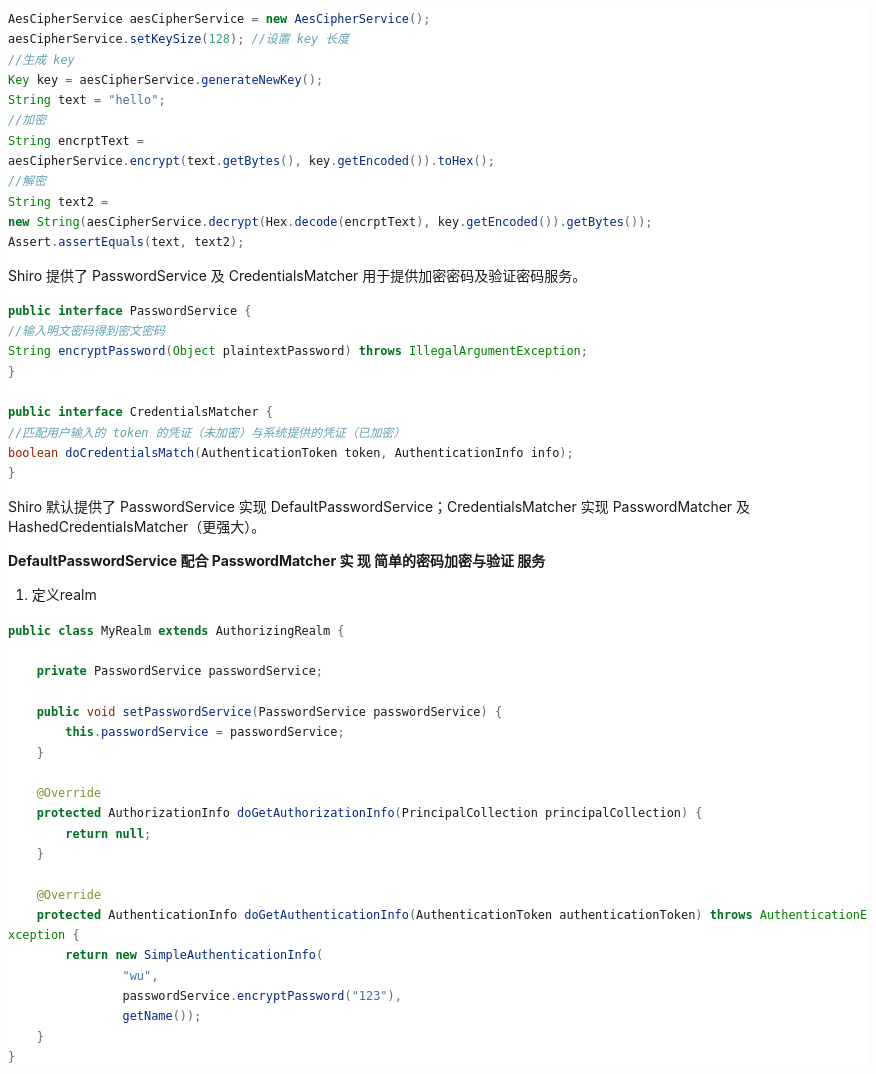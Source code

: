 ```java
AesCipherService aesCipherService = new AesCipherService();
aesCipherService.setKeySize(128); //设置 key 长度
//生成 key
Key key = aesCipherService.generateNewKey();
String text = "hello";
//加密
String encrptText =
aesCipherService.encrypt(text.getBytes(), key.getEncoded()).toHex();
//解密
String text2 =
new String(aesCipherService.decrypt(Hex.decode(encrptText), key.getEncoded()).getBytes());
Assert.assertEquals(text, text2);
```

Shiro 提供了 PasswordService 及 CredentialsMatcher 用于提供加密密码及验证密码服务。

```java
public interface PasswordService {
//输入明文密码得到密文密码
String encryptPassword(Object plaintextPassword) throws IllegalArgumentException;
}

public interface CredentialsMatcher {
//匹配用户输入的 token 的凭证（未加密）与系统提供的凭证（已加密）
boolean doCredentialsMatch(AuthenticationToken token, AuthenticationInfo info);
}
```

Shiro 默认提供了 PasswordService 实现 DefaultPasswordService；CredentialsMatcher 实现
PasswordMatcher 及 HashedCredentialsMatcher（更强大）。

**DefaultPasswordService 配合 PasswordMatcher 实 现 简单的密码加密与验证 服务**

1. 定义realm

```java
public class MyRealm extends AuthorizingRealm {

    private PasswordService passwordService;

    public void setPasswordService(PasswordService passwordService) {
        this.passwordService = passwordService;
    }

    @Override
    protected AuthorizationInfo doGetAuthorizationInfo(PrincipalCollection principalCollection) {
        return null;
    }

    @Override
    protected AuthenticationInfo doGetAuthenticationInfo(AuthenticationToken authenticationToken) throws AuthenticationException {
        return new SimpleAuthenticationInfo(
                "wu",
                passwordService.encryptPassword("123"),
                getName());
    }
}
```
